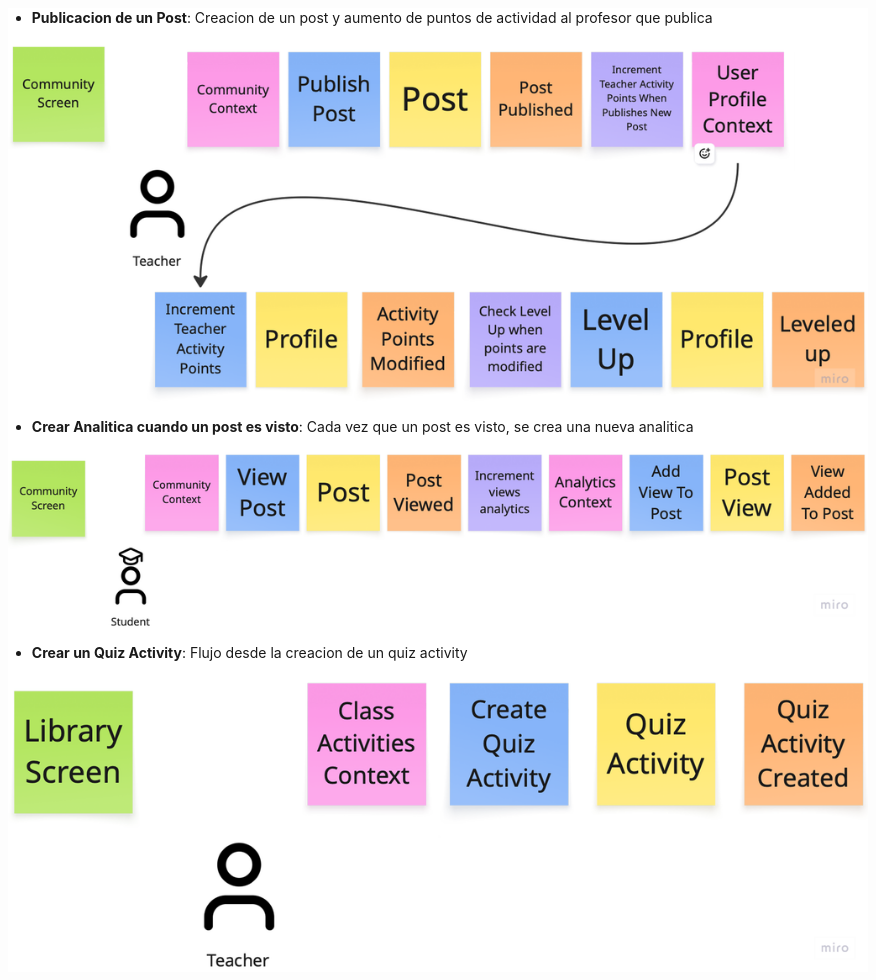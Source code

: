 - **Publicacion de un Post**: Creacion de un post y aumento de puntos de actividad al profesor que publica
<img src="../chapter4/assets/domain-event-flows/Community-flow-1.png" alt="Community Flow 1" style="display: block; margin: auto; max-width: 100%; height: auto;"/>


- **Crear Analitica cuando un post es visto**: Cada vez que un post es visto, se crea una nueva analitica
<img src="../chapter4/assets/domain-event-flows/Community-flow-2.png" alt="Community Flow 2" style="display: block; margin: auto; max-width: 100%; height: auto;"/>  

- **Crear un Quiz Activity**: Flujo desde la creacion de un quiz activity
<img src="../chapter4/assets/domain-event-flows/Class-Activities-flow-1.png" alt="Class Activities Flow 1" style="display: block; margin: auto; max-width: 100%; height: auto;"/>
